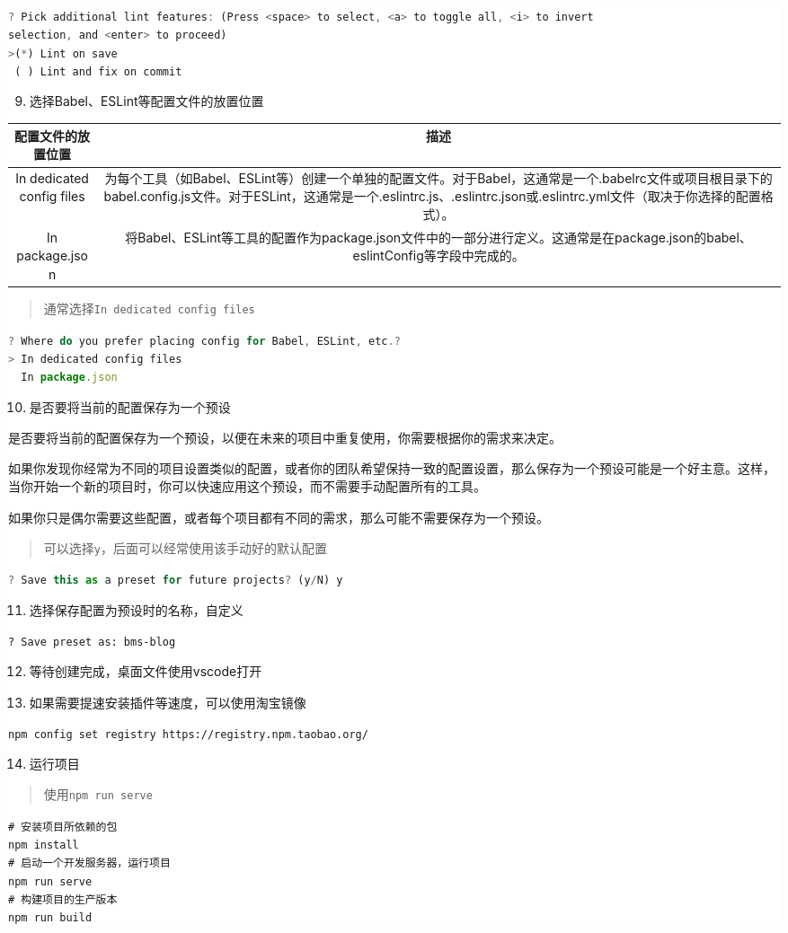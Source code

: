 ```js
? Pick additional lint features: (Press <space> to select, <a> to toggle all, <i> to invert
selection, and <enter> to proceed)
>(*) Lint on save
 ( ) Lint and fix on commit
```

9. 选择Babel、ESLint等配置文件的放置位置

|配置文件的放置位置|描述|
|:--:|:--:|
|In dedicated config files|为每个工具（如Babel、ESLint等）创建一个单独的配置文件。对于Babel，这通常是一个.babelrc文件或项目根目录下的babel.config.js文件。对于ESLint，这通常是一个.eslintrc.js、.eslintrc.json或.eslintrc.yml文件（取决于你选择的配置格式）。|
|In package.json|将Babel、ESLint等工具的配置作为package.json文件中的一部分进行定义。这通常是在package.json的babel、eslintConfig等字段中完成的。|

> 通常选择`In dedicated config files`

```js
? Where do you prefer placing config for Babel, ESLint, etc.?
> In dedicated config files
  In package.json
```

10. 是否要将当前的配置保存为一个预设

是否要将当前的配置保存为一个预设，以便在未来的项目中重复使用，你需要根据你的需求来决定。

如果你发现你经常为不同的项目设置类似的配置，或者你的团队希望保持一致的配置设置，那么保存为一个预设可能是一个好主意。这样，当你开始一个新的项目时，你可以快速应用这个预设，而不需要手动配置所有的工具。

如果你只是偶尔需要这些配置，或者每个项目都有不同的需求，那么可能不需要保存为一个预设。

> 可以选择`y`，后面可以经常使用该手动好的默认配置

```js
? Save this as a preset for future projects? (y/N) y
```

11. 选择保存配置为预设时的名称，自定义

```ja
? Save preset as: bms-blog
```

12. 等待创建完成，桌面文件使用vscode打开

13. 如果需要提速安装插件等速度，可以使用淘宝镜像

```shell
npm config set registry https://registry.npm.taobao.org/
```

14. 运行项目

> 使用`npm run serve`

```shell
# 安装项目所依赖的包
npm install
# 启动一个开发服务器，运行项目
npm run serve
# 构建项目的生产版本
npm run build
```
